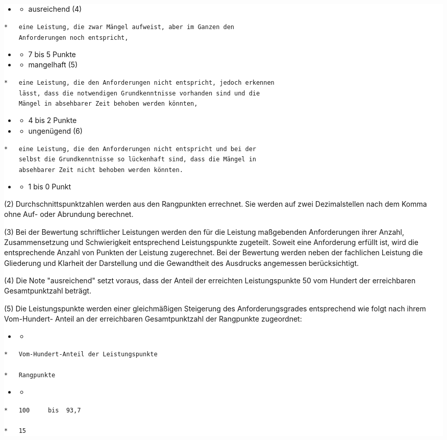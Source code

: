 
*    *   ausreichend (4)

    *   eine Leistung, die zwar Mängel aufweist, aber im Ganzen den
        Anforderungen noch entspricht,


*    *   7 bis 5 Punkte


*    *   mangelhaft (5)

    *   eine Leistung, die den Anforderungen nicht entspricht, jedoch erkennen
        lässt, dass die notwendigen Grundkenntnisse vorhanden sind und die
        Mängel in absehbarer Zeit behoben werden könnten,


*    *   4 bis 2 Punkte


*    *   ungenügend (6)

    *   eine Leistung, die den Anforderungen nicht entspricht und bei der
        selbst die Grundkenntnisse so lückenhaft sind, dass die Mängel in
        absehbarer Zeit nicht behoben werden könnten.


*    *   1 bis 0 Punkt




(2) Durchschnittspunktzahlen werden aus den Rangpunkten errechnet. Sie
werden auf zwei Dezimalstellen nach dem Komma ohne Auf- oder Abrundung
berechnet.

(3) Bei der Bewertung schriftlicher Leistungen werden den für die
Leistung maßgebenden Anforderungen ihrer Anzahl, Zusammensetzung und
Schwierigkeit entsprechend Leistungspunkte zugeteilt. Soweit eine
Anforderung erfüllt ist, wird die entsprechende Anzahl von Punkten der
Leistung zugerechnet. Bei der Bewertung werden neben der fachlichen
Leistung die Gliederung und Klarheit der Darstellung und die
Gewandtheit des Ausdrucks angemessen berücksichtigt.

(4) Die Note "ausreichend" setzt voraus, dass der Anteil der
erreichten Leistungspunkte 50 vom Hundert der erreichbaren
Gesamtpunktzahl beträgt.

(5) Die Leistungspunkte werden einer gleichmäßigen Steigerung des
Anforderungsgrades entsprechend wie folgt nach ihrem Vom-Hundert-
Anteil an der erreichbaren Gesamtpunktzahl der Rangpunkte zugeordnet:

*    *
    *   Vom-Hundert-Anteil der Leistungspunkte

    *   Rangpunkte


*    *
    *   100     bis  93,7

    *   15
